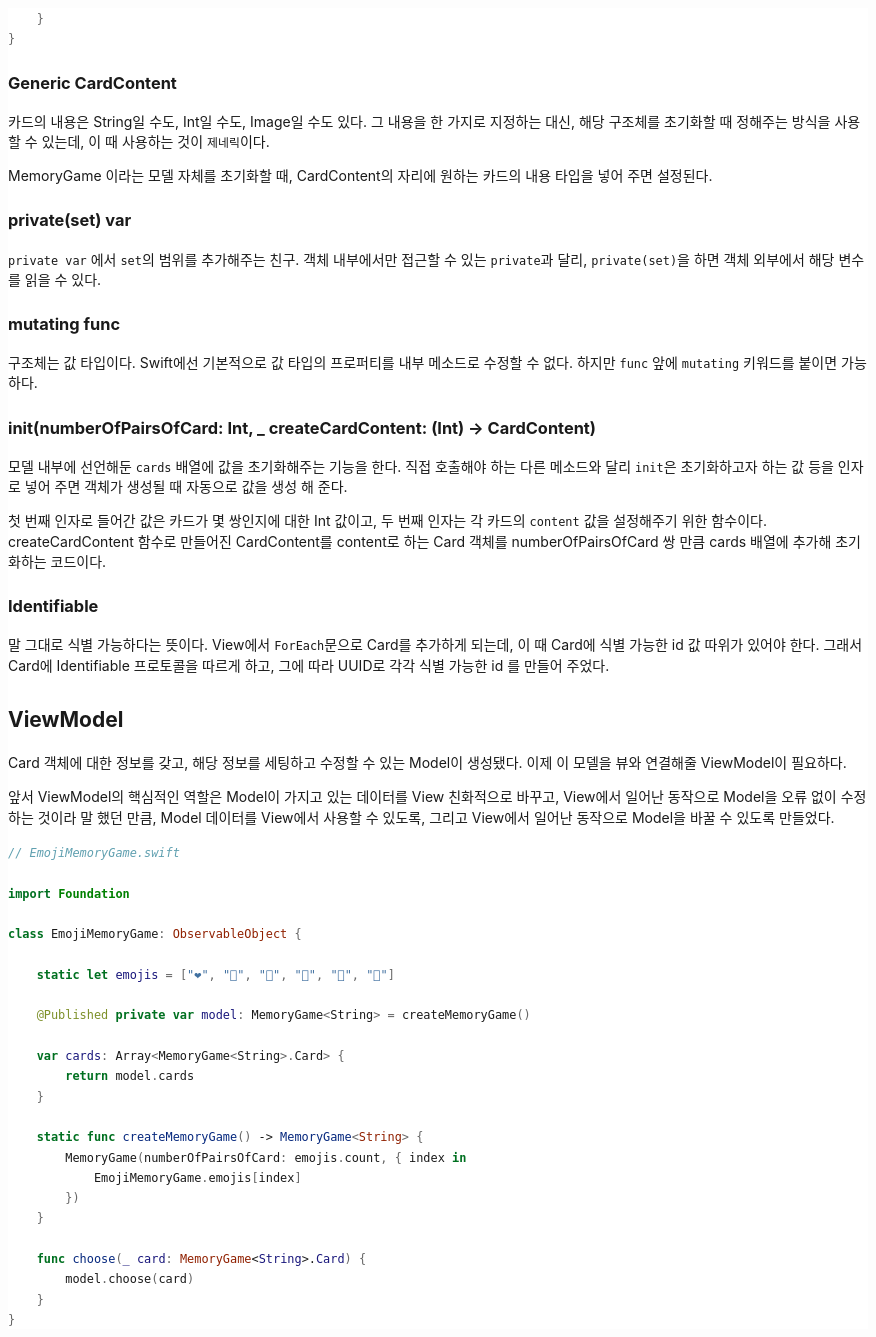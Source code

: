 ```swift
    }
}
```

### Generic CardContent

카드의 내용은 String일 수도, Int일 수도, Image일 수도 있다. 그 내용을 한 가지로 지정하는 대신, 해당 구조체를 초기화할 때 정해주는 방식을 사용할 수 있는데, 이 때 사용하는 것이 `제네릭`이다.

MemoryGame 이라는 모델 자체를 초기화할 때, CardContent의 자리에 원하는 카드의 내용 타입을 넣어 주면 설정된다.

### private(set) var

`private var` 에서 `set`의 범위를 추가해주는 친구. 객체 내부에서만 접근할 수 있는 `private`과 달리, `private(set)`을 하면 객체 외부에서 해당 변수를 읽을 수 있다.

### mutating func

구조체는 값 타입이다. Swift에선 기본적으로 값 타입의 프로퍼티를 내부 메소드로 수정할 수 없다. 하지만 `func` 앞에 `mutating` 키워드를 붙이면 가능하다.

### init(numberOfPairsOfCard: Int, _ createCardContent: (Int) -> CardContent)

모델 내부에 선언해둔 `cards` 배열에 값을 초기화해주는 기능을 한다. 직접 호출해야 하는 다른 메소드와 달리 `init`은 초기화하고자 하는 값 등을 인자로 넣어 주면 객체가 생성될 때 자동으로 값을 생성 해 준다.

첫 번째 인자로 들어간 값은 카드가 몇 쌍인지에 대한 Int 값이고, 두 번째 인자는 각 카드의 `content` 값을 설정해주기 위한 함수이다. createCardContent 함수로 만들어진 CardContent를 content로 하는 Card 객체를 numberOfPairsOfCard 쌍 만큼 cards 배열에 추가해 초기화하는 코드이다.

### Identifiable

말 그대로 식별 가능하다는 뜻이다. View에서 `ForEach`문으로 Card를 추가하게 되는데, 이 때 Card에 식별 가능한 id 값 따위가 있어야 한다. 그래서 Card에 Identifiable 프로토콜을 따르게 하고, 그에 따라 UUID로 각각 식별 가능한 id 를 만들어 주었다.

## ViewModel

Card 객체에 대한 정보를 갖고, 해당 정보를 세팅하고 수정할 수 있는 Model이 생성됐다. 이제 이 모델을 뷰와 연결해줄 ViewModel이 필요하다.

앞서 ViewModel의 핵심적인 역할은 Model이 가지고 있는 데이터를 View 친화적으로 바꾸고, View에서 일어난 동작으로 Model을 오류 없이 수정하는 것이라 말 했던 만큼, Model 데이터를 View에서 사용할 수 있도록, 그리고 View에서 일어난 동작으로 Model을 바꿀 수 있도록 만들었다.

```swift
// EmojiMemoryGame.swift

import Foundation

class EmojiMemoryGame: ObservableObject {
    
    static let emojis = ["❤️", "🧡", "💛", "💚", "💙", "💜"]

    @Published private var model: MemoryGame<String> = createMemoryGame()
    
    var cards: Array<MemoryGame<String>.Card> {
        return model.cards
    }
    
    static func createMemoryGame() -> MemoryGame<String> {
        MemoryGame(numberOfPairsOfCard: emojis.count, { index in
            EmojiMemoryGame.emojis[index]
        })
    }
    
    func choose(_ card: MemoryGame<String>.Card) {
        model.choose(card)
    }
}
```